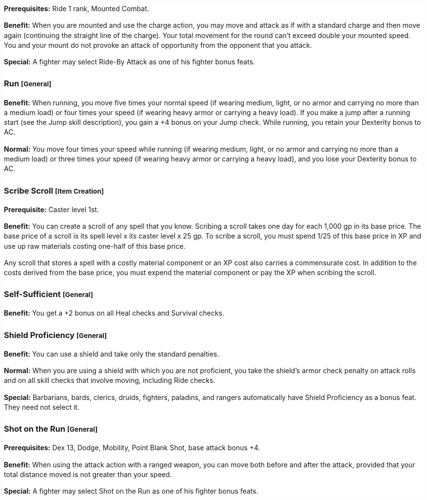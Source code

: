 **Prerequisites:** Ride 1 rank, Mounted Combat.

**Benefit:** When you are mounted and use the charge action, you may move and attack as if with a standard charge and then move again (continuing the straight line of the charge). Your total movement for the round can’t exceed double your mounted speed. You and your mount do not provoke an attack of opportunity from the opponent that you attack.

**Special:** A fighter may select Ride-By Attack as one of his fighter bonus feats.

### Run <small>[General]</small>

**Benefit:** When running, you move five times your normal speed (if wearing medium, light, or no armor and carrying no more than a medium load) or four times your speed (if wearing heavy armor or carrying a heavy load). If you make a jump after a running start (see the Jump skill description), you gain a +4 bonus on your Jump check. While running, you retain your Dexterity bonus to AC.

**Normal:** You move four times your speed while running (if wearing medium, light, or no armor and carrying no more than a medium load) or three times your speed (if wearing heavy armor or carrying a heavy load), and you lose your Dexterity bonus to AC.

### Scribe Scroll <small>[Item Creation]</small>

**Prerequisite:** Caster level 1st.

**Benefit:** You can create a scroll of any spell that you know. Scribing a scroll takes one day for each 1,000 gp in its base price. The base price of a scroll is its spell level x its caster level x 25 gp. To scribe a scroll, you must spend 1/25 of this base price in XP and use up raw materials costing one-half of this base price.

Any scroll that stores a spell with a costly material component or an XP cost also carries a commensurate cost. In addition to the costs derived from the base price, you must expend the material component or pay the XP when scribing the scroll.

### Self-Sufficient <small>[General]</small>

**Benefit:** You get a +2 bonus on all Heal checks and Survival checks.

### Shield Proficiency <small>[General]</small>

**Benefit:** You can use a shield and take only the standard penalties.

**Normal:** When you are using a shield with which you are not proficient, you take the shield’s armor check penalty on attack rolls and on all skill checks that involve moving, including Ride checks.

**Special:** Barbarians, bards, clerics, druids, fighters, paladins, and rangers automatically have Shield Proficiency as a bonus feat. They need not select it.

### Shot on the Run <small>[General]</small>

**Prerequisites:** Dex 13, Dodge, Mobility, Point Blank Shot, base attack bonus +4.

**Benefit:** When using the attack action with a ranged weapon, you can move both before and after the attack, provided that your total distance moved is not greater than your speed.

**Special:** A fighter may select Shot on the Run as one of his fighter bonus feats.
